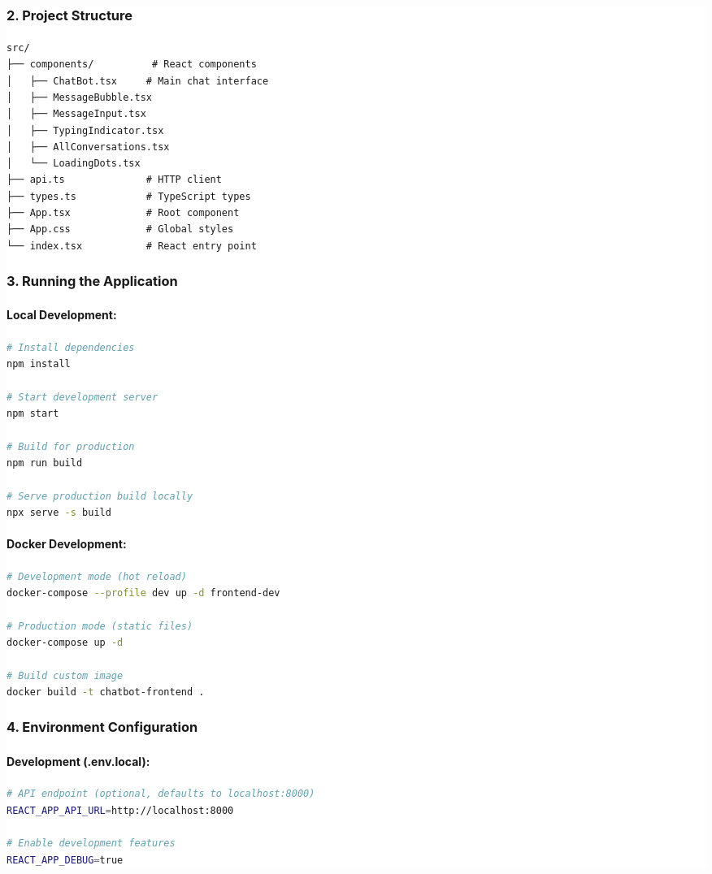 ### 2. Project Structure
```
src/
├── components/          # React components
│   ├── ChatBot.tsx     # Main chat interface
│   ├── MessageBubble.tsx
│   ├── MessageInput.tsx
│   ├── TypingIndicator.tsx
│   ├── AllConversations.tsx
│   └── LoadingDots.tsx
├── api.ts              # HTTP client
├── types.ts            # TypeScript types
├── App.tsx             # Root component
├── App.css             # Global styles
└── index.tsx           # React entry point
```

### 3. Running the Application

#### Local Development:
```bash
# Install dependencies
npm install

# Start development server
npm start

# Build for production
npm run build

# Serve production build locally
npx serve -s build
```

#### Docker Development:
```bash
# Development mode (hot reload)
docker-compose --profile dev up -d frontend-dev

# Production mode (static files)
docker-compose up -d

# Build custom image
docker build -t chatbot-frontend .
```

### 4. Environment Configuration

#### Development (.env.local):
```bash
# API endpoint (optional, defaults to localhost:8000)
REACT_APP_API_URL=http://localhost:8000

# Enable development features
REACT_APP_DEBUG=true
```
